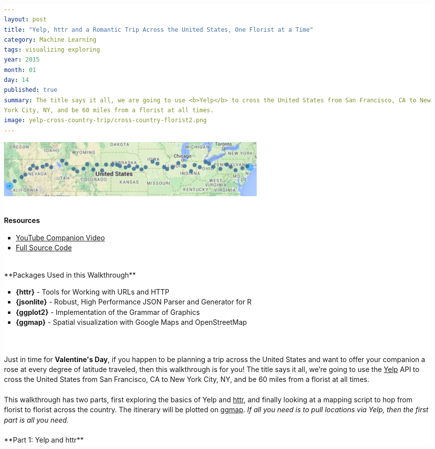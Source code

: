```yaml
---
layout: post
title: "Yelp, httr and a Romantic Trip Across the United States, One Florist at a Time"
category: Machine Learning
tags: visualizing exploring
year: 2015
month: 01
day: 14
published: true
summary: The title says it all, we are going to use <b>Yelp</b> to cross the United States from San Francisco, CA to New York City, NY, and be 60 miles from a florist at all times.
image: yelp-cross-country-trip/cross-country-florist2.png
---
```

![plot of chunk cross-country-florist](../img/posts/yelp-cross-country-trip/cross-country-florist.png) 
<BR><BR>

**Resources**
<ul>
<li type="square"><a href="https://www.youtube.com/watch?v=DOKw-MtlxsU" target='_blank'>YouTube Companion Video</a></li>
<li type="square"><a href="#sourcecode">Full Source Code</a></li>
</ul>
<BR>
**Packages Used in this Walkthrough**

<ul>
        <li type="square"><b>{httr}</b> - Tools for Working with URLs and HTTP</li>
        <li type="square"><b>{jsonlite}</b> - Robust, High Performance JSON Parser and Generator for R</li>
        <li type="square"><b>{ggplot2}</b> - Implementation of the Grammar of Graphics</li>
        <li type="square"><b>{ggmap}</b> - Spatial visualization with Google Maps and OpenStreetMap</li>
</ul>
<BR><BR>
Just in time for <b>Valentine's Day</b>, if you happen to be planning a trip across the United States and want to offer your companion a rose at every degree of latitude traveled, then this walkthrough is for you! The title says it all, we’re going to use the <a href='http://www.yelp.com/' target='_blank'>Yelp</a> API to cross the United States from San Francisco, CA to New York City, NY, and be 60 miles from a florist at all times. 
<BR><BR>
This walkthrough has two parts, first exploring the basics of Yelp and <a href='http://cran.r-project.org/web/packages/httr/vignettes/quickstart.html' target='_blank'>httr</a>, and finally looking at a mapping script to hop from florist to florist across the country. The itinerary will be plotted on <a href='http://cran.r-project.org/web/packages/ggmap/index.html' target='_blank'>ggmap</a>. <i>If all you need is to pull locations via Yelp, then the first part is all you need.</i>
<BR><BR>
**Part 1: Yelp and httr**
